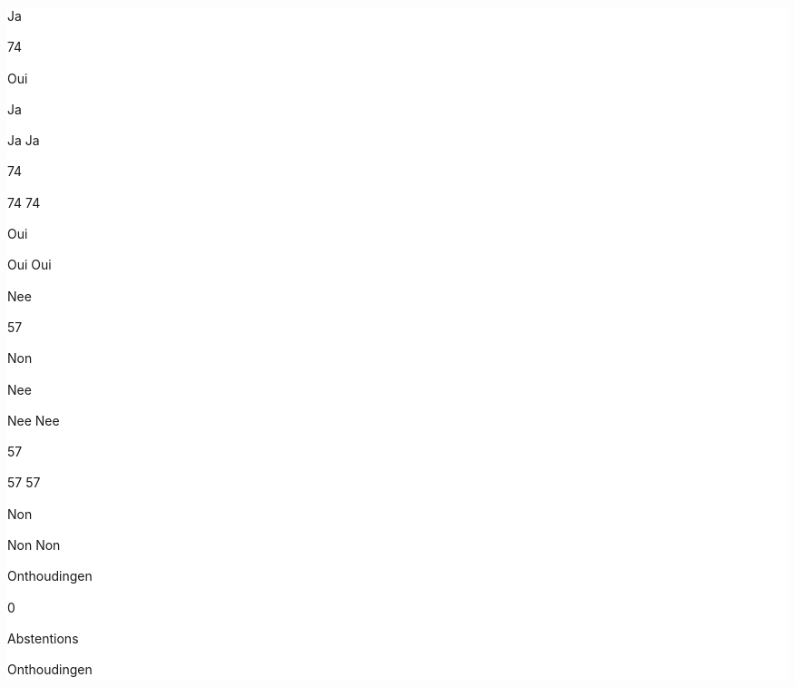 
Ja


74


Oui



Ja

Ja
Ja


74

74
74


Oui

Oui
Oui



Nee


57


Non



Nee

Nee
Nee


57

57
57


Non

Non
Non



Onthoudingen


0


Abstentions



Onthoudingen
